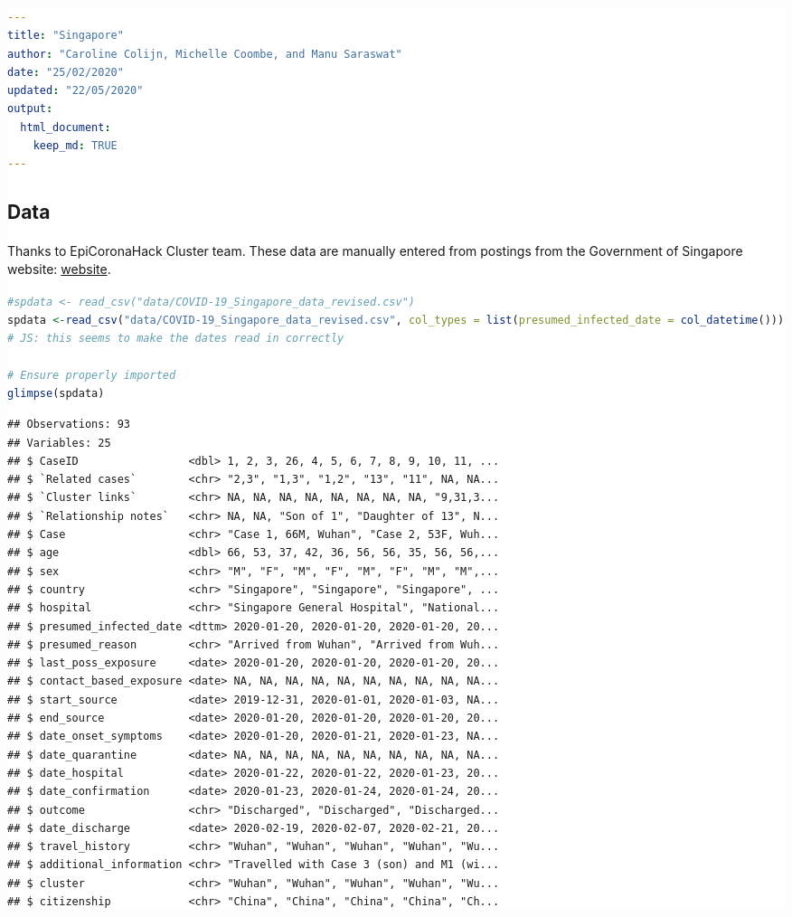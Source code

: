 ```yaml
---
title: "Singapore"
author: "Caroline Colijn, Michelle Coombe, and Manu Saraswat"
date: "25/02/2020"
updated: "22/05/2020"
output: 
  html_document:
    keep_md: TRUE
---
```

  


## Data 

Thanks to EpiCoronaHack Cluster team. These data are manually entered from postings from the Government of Singapore website: [website](https://www.moh.gov.sg/covid-19).
  



```r
#spdata <- read_csv("data/COVID-19_Singapore_data_revised.csv")
spdata <-read_csv("data/COVID-19_Singapore_data_revised.csv", col_types = list(presumed_infected_date = col_datetime())) # JS: this seems to make the dates read in correctly

# Ensure properly imported
glimpse(spdata)
```

```
## Observations: 93
## Variables: 25
## $ CaseID                 <dbl> 1, 2, 3, 26, 4, 5, 6, 7, 8, 9, 10, 11, ...
## $ `Related cases`        <chr> "2,3", "1,3", "1,2", "13", "11", NA, NA...
## $ `Cluster links`        <chr> NA, NA, NA, NA, NA, NA, NA, NA, "9,31,3...
## $ `Relationship notes`   <chr> NA, NA, "Son of 1", "Daughter of 13", N...
## $ Case                   <chr> "Case 1, 66M, Wuhan", "Case 2, 53F, Wuh...
## $ age                    <dbl> 66, 53, 37, 42, 36, 56, 56, 35, 56, 56,...
## $ sex                    <chr> "M", "F", "M", "F", "M", "F", "M", "M",...
## $ country                <chr> "Singapore", "Singapore", "Singapore", ...
## $ hospital               <chr> "Singapore General Hospital", "National...
## $ presumed_infected_date <dttm> 2020-01-20, 2020-01-20, 2020-01-20, 20...
## $ presumed_reason        <chr> "Arrived from Wuhan", "Arrived from Wuh...
## $ last_poss_exposure     <date> 2020-01-20, 2020-01-20, 2020-01-20, 20...
## $ contact_based_exposure <date> NA, NA, NA, NA, NA, NA, NA, NA, NA, NA...
## $ start_source           <date> 2019-12-31, 2020-01-01, 2020-01-03, NA...
## $ end_source             <date> 2020-01-20, 2020-01-20, 2020-01-20, 20...
## $ date_onset_symptoms    <date> 2020-01-20, 2020-01-21, 2020-01-23, NA...
## $ date_quarantine        <date> NA, NA, NA, NA, NA, NA, NA, NA, NA, NA...
## $ date_hospital          <date> 2020-01-22, 2020-01-22, 2020-01-23, 20...
## $ date_confirmation      <date> 2020-01-23, 2020-01-24, 2020-01-24, 20...
## $ outcome                <chr> "Discharged", "Discharged", "Discharged...
## $ date_discharge         <date> 2020-02-19, 2020-02-07, 2020-02-21, 20...
## $ travel_history         <chr> "Wuhan", "Wuhan", "Wuhan", "Wuhan", "Wu...
## $ additional_information <chr> "Travelled with Case 3 (son) and M1 (wi...
## $ cluster                <chr> "Wuhan", "Wuhan", "Wuhan", "Wuhan", "Wu...
## $ citizenship            <chr> "China", "China", "China", "China", "Ch...
```
